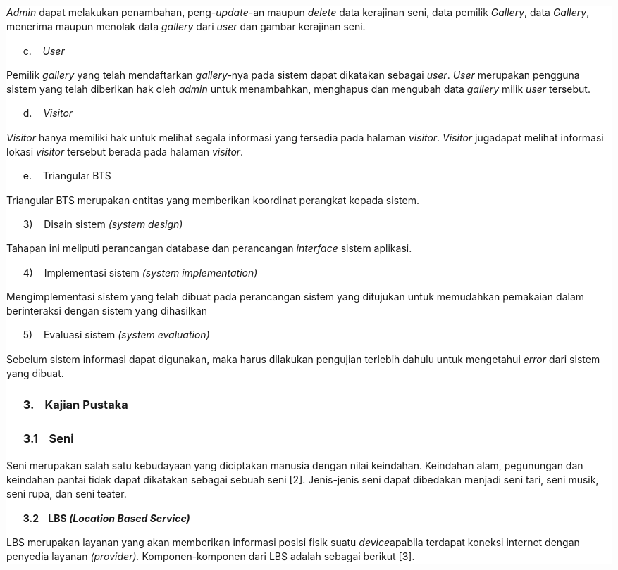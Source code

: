 <p><span class="font2" style="font-style:italic;">Admin</span><span class="font2"> dapat melakukan penambahan, peng-</span><span class="font2" style="font-style:italic;">update-</span><span class="font2">an maupun </span><span class="font2" style="font-style:italic;">delete</span><span class="font2"> data kerajinan seni, data pemilik </span><span class="font2" style="font-style:italic;">Gallery</span><span class="font2">, data </span><span class="font2" style="font-style:italic;">Gallery</span><span class="font2">, menerima maupun menolak data </span><span class="font2" style="font-style:italic;">gallery</span><span class="font2"> dari </span><span class="font2" style="font-style:italic;">user</span><span class="font2"> dan gambar kerajinan seni.</span></p>
<ul style="list-style:none;"><li>
<p><span class="font2">c.</span><span class="font2" style="font-style:italic;"> &nbsp;&nbsp;&nbsp;User</span></p></li></ul>
<p><span class="font2">Pemilik </span><span class="font2" style="font-style:italic;">gallery</span><span class="font2"> yang telah mendaftarkan </span><span class="font2" style="font-style:italic;">gallery-</span><span class="font2">nya pada sistem dapat dikatakan sebagai </span><span class="font2" style="font-style:italic;">user</span><span class="font2">. </span><span class="font2" style="font-style:italic;">User</span><span class="font2"> merupakan pengguna sistem yang telah diberikan hak oleh </span><span class="font2" style="font-style:italic;">admin</span><span class="font2"> untuk menambahkan, menghapus dan mengubah data </span><span class="font2" style="font-style:italic;">gallery</span><span class="font2"> milik </span><span class="font2" style="font-style:italic;">user </span><span class="font2">tersebut.</span></p>
<ul style="list-style:none;"><li>
<p><span class="font2">d.</span><span class="font2" style="font-style:italic;"> &nbsp;&nbsp;&nbsp;Visitor</span></p></li></ul>
<p><span class="font2" style="font-style:italic;">Visitor</span><span class="font2"> hanya memiliki hak untuk melihat segala informasi yang tersedia pada halaman </span><span class="font2" style="font-style:italic;">visitor</span><span class="font2">. </span><span class="font2" style="font-style:italic;">Visitor</span><span class="font2"> jugadapat melihat informasi lokasi </span><span class="font2" style="font-style:italic;">visitor</span><span class="font2"> tersebut berada pada halaman </span><span class="font2" style="font-style:italic;">visitor</span><span class="font2">.</span></p>
<ul style="list-style:none;"><li>
<p><span class="font2">e. &nbsp;&nbsp;&nbsp;Triangular BTS</span></p></li></ul>
<p><span class="font2">Triangular BTS merupakan entitas yang memberikan koordinat perangkat kepada sistem.</span></p>
<ul style="list-style:none;"><li>
<p><span class="font2">3) &nbsp;&nbsp;&nbsp;Disain sistem </span><span class="font2" style="font-style:italic;">(system design)</span></p></li></ul>
<p><span class="font2">Tahapan ini meliputi perancangan database dan perancangan </span><span class="font2" style="font-style:italic;">interface</span><span class="font2"> sistem aplikasi.</span></p>
<ul style="list-style:none;"><li>
<p><span class="font2">4) &nbsp;&nbsp;&nbsp;Implementasi sistem </span><span class="font2" style="font-style:italic;">(system implementation)</span></p></li></ul>
<p><span class="font2">Mengimplementasi sistem yang telah dibuat pada perancangan sistem yang ditujukan untuk memudahkan pemakaian dalam berinteraksi dengan sistem yang dihasilkan</span></p>
<ul style="list-style:none;"><li>
<p><span class="font2">5) &nbsp;&nbsp;&nbsp;Evaluasi sistem </span><span class="font2" style="font-style:italic;">(system evaluation)</span></p></li></ul>
<p><span class="font2">Sebelum sistem informasi dapat digunakan, maka harus dilakukan pengujian terlebih dahulu untuk mengetahui </span><span class="font2" style="font-style:italic;">error</span><span class="font2"> dari sistem yang dibuat.</span></p>
<ul style="list-style:none;"><li>
<h3><a name="bookmark8"></a><span class="font2" style="font-weight:bold;"><a name="bookmark9"></a>3. &nbsp;&nbsp;&nbsp;Kajian Pustaka</span><br><br><span class="font2" style="font-weight:bold;"><a name="bookmark10"></a>3.1 &nbsp;&nbsp;&nbsp;Seni</span></h3></li></ul>
<p><span class="font2">Seni merupakan salah satu kebudayaan yang diciptakan manusia dengan nilai keindahan. Keindahan alam, pegunungan dan keindahan pantai tidak dapat dikatakan sebagai sebuah seni [2]. Jenis-jenis seni dapat dibedakan menjadi seni tari, seni musik, seni rupa, dan seni teater.</span></p>
<ul style="list-style:none;"><li>
<p><span class="font2" style="font-weight:bold;">3.2 &nbsp;&nbsp;&nbsp;LBS </span><span class="font2" style="font-weight:bold;font-style:italic;">(Location Based Service)</span></p></li></ul>
<p><span class="font2">LBS merupakan layanan yang akan memberikan informasi posisi fisik suatu </span><span class="font2" style="font-style:italic;">device</span><span class="font2">apabila terdapat koneksi internet dengan penyedia layanan </span><span class="font2" style="font-style:italic;">(provider).</span><span class="font2"> Komponen-komponen dari LBS adalah sebagai berikut [3].</span></p>